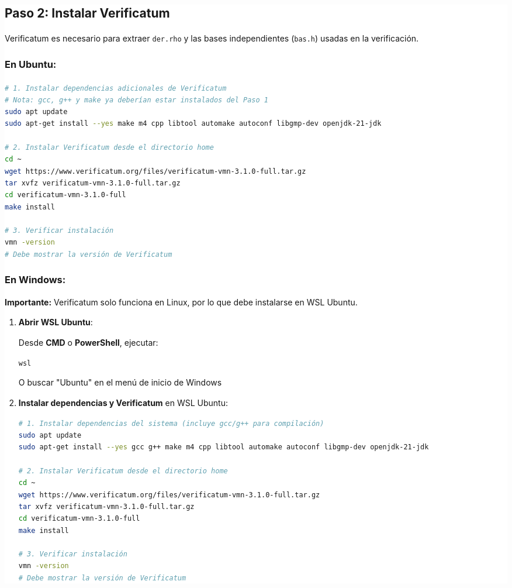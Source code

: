 ## Paso 2: Instalar Verificatum

Verificatum es necesario para extraer `der.rho` y las bases independientes (`bas.h`) usadas en la verificación.

### En Ubuntu:

```bash
# 1. Instalar dependencias adicionales de Verificatum
# Nota: gcc, g++ y make ya deberían estar instalados del Paso 1
sudo apt update
sudo apt-get install --yes make m4 cpp libtool automake autoconf libgmp-dev openjdk-21-jdk

# 2. Instalar Verificatum desde el directorio home
cd ~
wget https://www.verificatum.org/files/verificatum-vmn-3.1.0-full.tar.gz  
tar xvfz verificatum-vmn-3.1.0-full.tar.gz
cd verificatum-vmn-3.1.0-full
make install

# 3. Verificar instalación
vmn -version
# Debe mostrar la versión de Verificatum
```

### En Windows:

**Importante:** Verificatum solo funciona en Linux, por lo que debe instalarse en WSL Ubuntu.

1. **Abrir WSL Ubuntu**:
   
   Desde **CMD** o **PowerShell**, ejecutar:
   ```cmd
   wsl
   ```
   
   O buscar "Ubuntu" en el menú de inicio de Windows

2. **Instalar dependencias y Verificatum** en WSL Ubuntu:
   ```bash
   # 1. Instalar dependencias del sistema (incluye gcc/g++ para compilación)
   sudo apt update
   sudo apt-get install --yes gcc g++ make m4 cpp libtool automake autoconf libgmp-dev openjdk-21-jdk
   
   # 2. Instalar Verificatum desde el directorio home
   cd ~
   wget https://www.verificatum.org/files/verificatum-vmn-3.1.0-full.tar.gz  
   tar xvfz verificatum-vmn-3.1.0-full.tar.gz
   cd verificatum-vmn-3.1.0-full
   make install
   
   # 3. Verificar instalación
   vmn -version
   # Debe mostrar la versión de Verificatum
   ```
